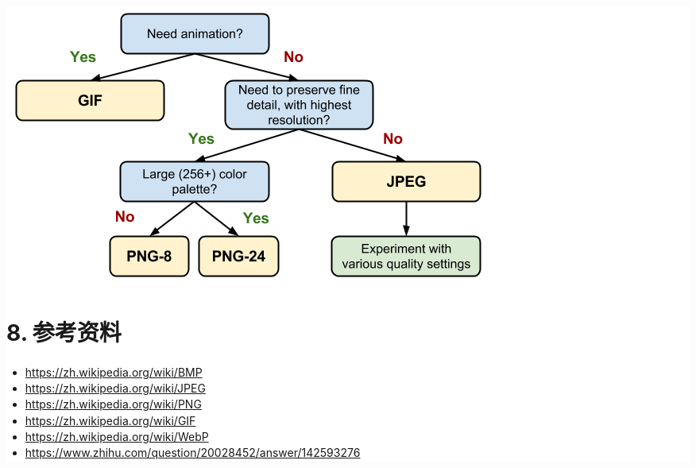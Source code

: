 
![图片描述](%E5%B8%B8%E8%A7%81%E5%9B%BE%E7%89%87%E6%A0%BC%E5%BC%8F/bV5bmb.png)





# 8. 参考资料

+ https://zh.wikipedia.org/wiki/BMP
+ https://zh.wikipedia.org/wiki/JPEG
+ https://zh.wikipedia.org/wiki/PNG
+ https://zh.wikipedia.org/wiki/GIF
+ https://zh.wikipedia.org/wiki/WebP
+ https://www.zhihu.com/question/20028452/answer/142593276